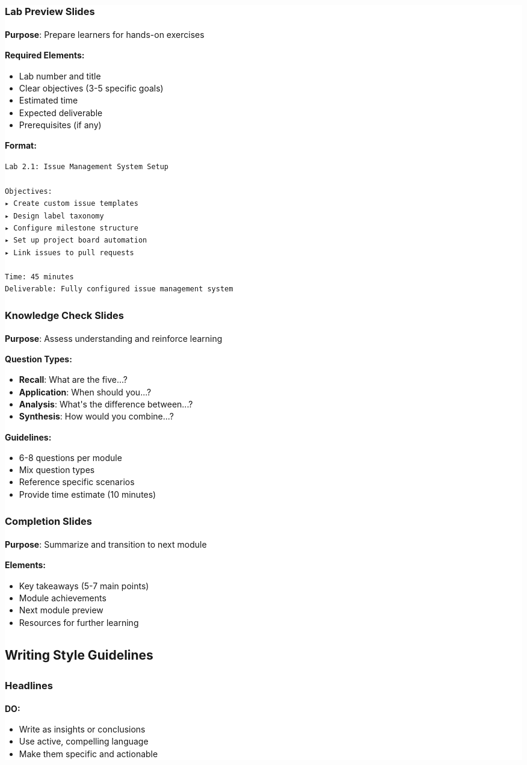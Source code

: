 ### Lab Preview Slides
**Purpose**: Prepare learners for hands-on exercises

**Required Elements:**
- Lab number and title
- Clear objectives (3-5 specific goals)
- Estimated time
- Expected deliverable
- Prerequisites (if any)

**Format:**
```
Lab 2.1: Issue Management System Setup

Objectives:
▸ Create custom issue templates
▸ Design label taxonomy
▸ Configure milestone structure
▸ Set up project board automation
▸ Link issues to pull requests

Time: 45 minutes
Deliverable: Fully configured issue management system
```

### Knowledge Check Slides
**Purpose**: Assess understanding and reinforce learning

**Question Types:**
- **Recall**: What are the five...?
- **Application**: When should you...?
- **Analysis**: What's the difference between...?
- **Synthesis**: How would you combine...?

**Guidelines:**
- 6-8 questions per module
- Mix question types
- Reference specific scenarios
- Provide time estimate (10 minutes)

### Completion Slides
**Purpose**: Summarize and transition to next module

**Elements:**
- Key takeaways (5-7 main points)
- Module achievements
- Next module preview
- Resources for further learning

## Writing Style Guidelines

### Headlines
**DO:**
- Write as insights or conclusions
- Use active, compelling language
- Make them specific and actionable
